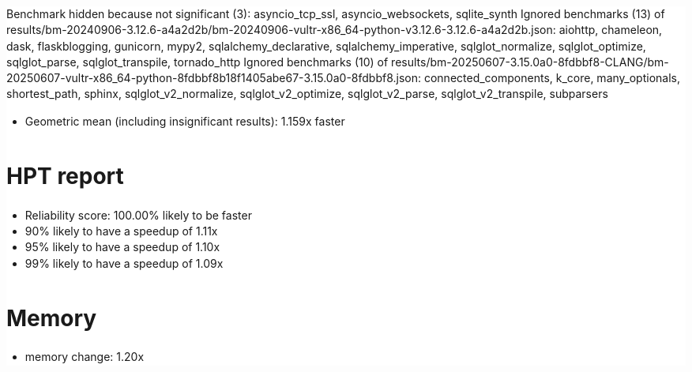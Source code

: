 Benchmark hidden because not significant (3): asyncio_tcp_ssl, asyncio_websockets, sqlite_synth
Ignored benchmarks (13) of results/bm-20240906-3.12.6-a4a2d2b/bm-20240906-vultr-x86_64-python-v3.12.6-3.12.6-a4a2d2b.json: aiohttp, chameleon, dask, flaskblogging, gunicorn, mypy2, sqlalchemy_declarative, sqlalchemy_imperative, sqlglot_normalize, sqlglot_optimize, sqlglot_parse, sqlglot_transpile, tornado_http
Ignored benchmarks (10) of results/bm-20250607-3.15.0a0-8fdbbf8-CLANG/bm-20250607-vultr-x86_64-python-8fdbbf8b18f1405abe67-3.15.0a0-8fdbbf8.json: connected_components, k_core, many_optionals, shortest_path, sphinx, sqlglot_v2_normalize, sqlglot_v2_optimize, sqlglot_v2_parse, sqlglot_v2_transpile, subparsers

- Geometric mean (including insignificant results): 1.159x faster

# HPT report

- Reliability score: 100.00% likely to be faster
- 90% likely to have a speedup of 1.11x
- 95% likely to have a speedup of 1.10x
- 99% likely to have a speedup of 1.09x

# Memory
- memory change: 1.20x